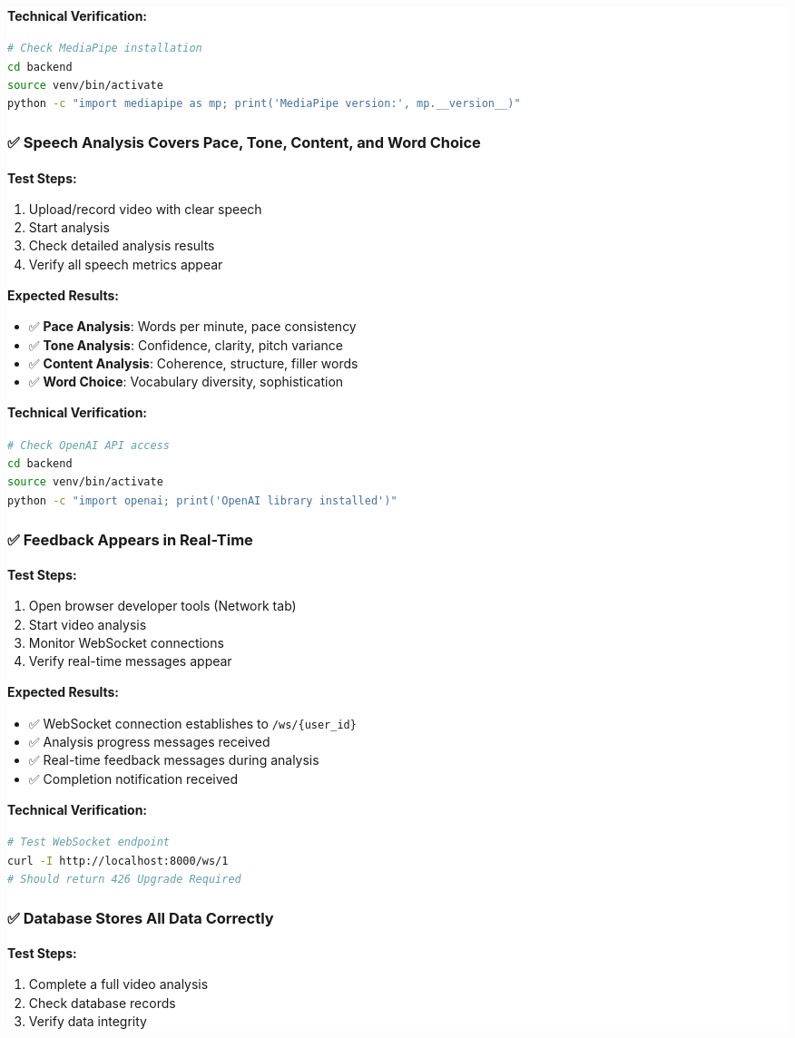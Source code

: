 **Technical Verification:**
```bash
# Check MediaPipe installation
cd backend
source venv/bin/activate
python -c "import mediapipe as mp; print('MediaPipe version:', mp.__version__)"
```

### ✅ Speech Analysis Covers Pace, Tone, Content, and Word Choice
**Test Steps:**
1. Upload/record video with clear speech
2. Start analysis
3. Check detailed analysis results
4. Verify all speech metrics appear

**Expected Results:**
- ✅ **Pace Analysis**: Words per minute, pace consistency
- ✅ **Tone Analysis**: Confidence, clarity, pitch variance
- ✅ **Content Analysis**: Coherence, structure, filler words
- ✅ **Word Choice**: Vocabulary diversity, sophistication

**Technical Verification:**
```bash
# Check OpenAI API access
cd backend
source venv/bin/activate
python -c "import openai; print('OpenAI library installed')"
```

### ✅ Feedback Appears in Real-Time
**Test Steps:**
1. Open browser developer tools (Network tab)
2. Start video analysis
3. Monitor WebSocket connections
4. Verify real-time messages appear

**Expected Results:**
- ✅ WebSocket connection establishes to `/ws/{user_id}`
- ✅ Analysis progress messages received
- ✅ Real-time feedback messages during analysis
- ✅ Completion notification received

**Technical Verification:**
```bash
# Test WebSocket endpoint
curl -I http://localhost:8000/ws/1
# Should return 426 Upgrade Required
```

### ✅ Database Stores All Data Correctly
**Test Steps:**
1. Complete a full video analysis
2. Check database records
3. Verify data integrity
